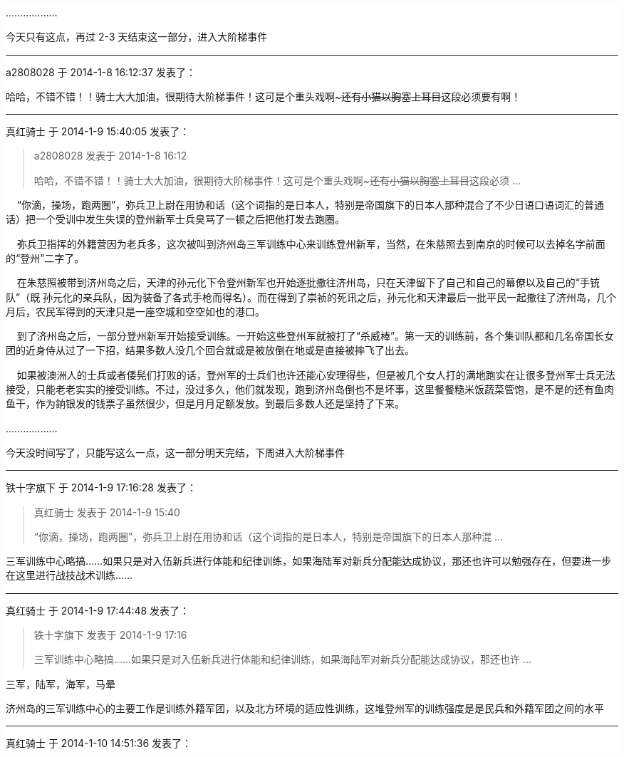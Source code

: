 ………………

今天只有这点，再过 2-3 天结束这一部分，进入大阶梯事件

---

a2808028 于 2014-1-8 16:12:37 发表了：

哈哈，不错不错！！骑士大大加油，很期待大阶梯事件！这可是个重头戏啊~~~还有小猫以胸塞上耳目~~这段必须要有啊！

---

真红骑士 于 2014-1-9 15:40:05 发表了：

> a2808028 发表于 2014-1-8 16:12
>
> 哈哈，不错不错！！骑士大大加油，很期待大阶梯事件！这可是个重头戏啊~~~还有小猫以胸塞上耳目~~这段必须 ...

&nbsp; &nbsp; “你滴，操场，跑两圈”，弥兵卫上尉在用协和话（这个词指的是日本人，特别是帝国旗下的日本人那种混合了不少日语口语词汇的普通话）把一个受训中发生失误的登州新军士兵臭骂了一顿之后把他打发去跑圈。

&nbsp; &nbsp; 弥兵卫指挥的外籍营因为老兵多，这次被叫到济州岛三军训练中心来训练登州新军，当然，在朱慈照去到南京的时候可以去掉名字前面的“登州”二字了。

&nbsp; &nbsp; 在朱慈照被带到济州岛之后，天津的孙元化下令登州新军也开始逐批撤往济州岛，只在天津留下了自己和自己的幕僚以及自己的“手铳队”（既 孙元化的亲兵队，因为装备了各式手枪而得名）。而在得到了崇祯的死讯之后，孙元化和天津最后一批平民一起撤往了济州岛，几个月后，农民军得到的天津只是一座空城和空空如也的港口。

&nbsp; &nbsp; 到了济州岛之后，一部分登州新军开始接受训练。一开始这些登州军就被打了“杀威棒”。第一天的训练前，各个集训队都和几名帝国长女团的近身侍从过了一下招，结果多数人没几个回合就或是被放倒在地或是直接被摔飞了出去。

&nbsp; &nbsp; 如果被澳洲人的士兵或者倭髡们打败的话，登州军的士兵们也许还能心安理得些，但是被几个女人打的满地跑实在让很多登州军士兵无法接受，只能老老实实的接受训练。不过，没过多久，他们就发现，跑到济州岛倒也不是坏事，这里餐餐糙米饭蔬菜管饱，是不是的还有鱼肉鱼干，作为銄银发的钱票子虽然很少，但是月月足额发放。到最后多数人还是坚持了下来。

………………

今天没时间写了，只能写这么一点，这一部分明天完结，下周进入大阶梯事件

---

铁十字旗下 于 2014-1-9 17:16:28 发表了：

> 真红骑士 发表于 2014-1-9 15:40
>
> “你滴，操场，跑两圈”，弥兵卫上尉在用协和话（这个词指的是日本人，特别是帝国旗下的日本人那种混 ...

三军训练中心略搞……如果只是对入伍新兵进行体能和纪律训练，如果海陆军对新兵分配能达成协议，那还也许可以勉强存在，但要进一步在这里进行战技战术训练……

---

真红骑士 于 2014-1-9 17:44:48 发表了：

> 铁十字旗下 发表于 2014-1-9 17:16
>
> 三军训练中心略搞……如果只是对入伍新兵进行体能和纪律训练，如果海陆军对新兵分配能达成协议，那还也许 ...

三军，陆军，海军，马晕

济州岛的三军训练中心的主要工作是训练外籍军团，以及北方环境的适应性训练，这堆登州军的训练强度是是民兵和外籍军团之间的水平

---

真红骑士 于 2014-1-10 14:51:36 发表了：

